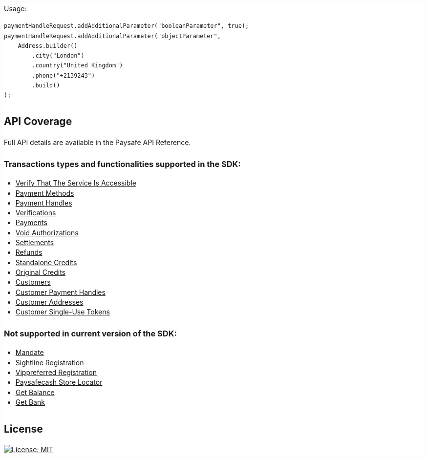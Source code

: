 Usage:

    paymentHandleRequest.addAdditionalParameter("booleanParameter", true);
    paymentHandleRequest.addAdditionalParameter("objectParameter",
        Address.builder()
            .city("London")
            .country("United Kingdom")
            .phone("+2139243")
            .build()
    );

## API Coverage

Full API details are available in the Paysafe API Reference.

### Transactions types and functionalities supported in the SDK:

- [Verify That The Service Is Accessible](https://developer.paysafe.com/en/payments-api/#/operations/verify-that-the-service-is-accessible)
- [Payment Methods](https://developer.paysafe.com/en/payments-api/#/operations/look-up-payment-methods)
- [Payment Handles](https://developer.paysafe.com/en/payments-api/#/operations/create-payment-handle)
- [Verifications](https://developer.paysafe.com/en/payments-api/#/operations/verification)
- [Payments](https://developer.paysafe.com/en/payments-api/#/operations/process-payment)
- [Void Authorizations](https://developer.paysafe.com/en/payments-api/#/operations/void-authorization)
- [Settlements](https://developer.paysafe.com/en/payments-api/#/operations/process-settlement)
- [Refunds](https://developer.paysafe.com/en/payments-api/#/operations/process-refund)
- [Standalone Credits](https://developer.paysafe.com/en/payments-api/#/operations/process-standalone-credit)
- [Original Credits](https://developer.paysafe.com/en/payments-api/#/operations/process-original-credit)
- [Customers](https://developer.paysafe.com/en/payments-api/#/operations/create-customer)
- [Customer Payment Handles](https://developer.paysafe.com/en/payments-api/#/operations/create-payment-handle-for-customer)
- [Customer Addresses](https://developer.paysafe.com/en/payments-api/#/operations/create-address)
- [Customer Single-Use Tokens](https://developer.paysafe.com/en/payments-api/#/operations/create-single-use-customer-token)

### Not supported in current version of the SDK:

- [Mandate](https://developer.paysafe.com/en/payments-api/#/operations/create-mandate)
- [Sightline Registration](https://developer.paysafe.com/en/payments-api/#/operations/create-a-sightline-registration-call)
- [Vippreferred Registration](https://developer.paysafe.com/en/payments-api/#/operations/create-a-vippreferred-registration-call)
- [Paysafecash Store Locator](https://developer.paysafe.com/en/payments-api/#/operations/store-locator)
- [Get Balance](https://developer.paysafe.com/en/payments-api/#/operations/get-balance)
- [Get Bank](https://developer.paysafe.com/en/payments-api/#/operations/get-bank)

## License

[![License: MIT](https://img.shields.io/badge/License-MIT-yellow.svg)](https://github.com/paysafegroup/paysafe-payments-api-sdk-java/blob/main/LICENSE.txt)